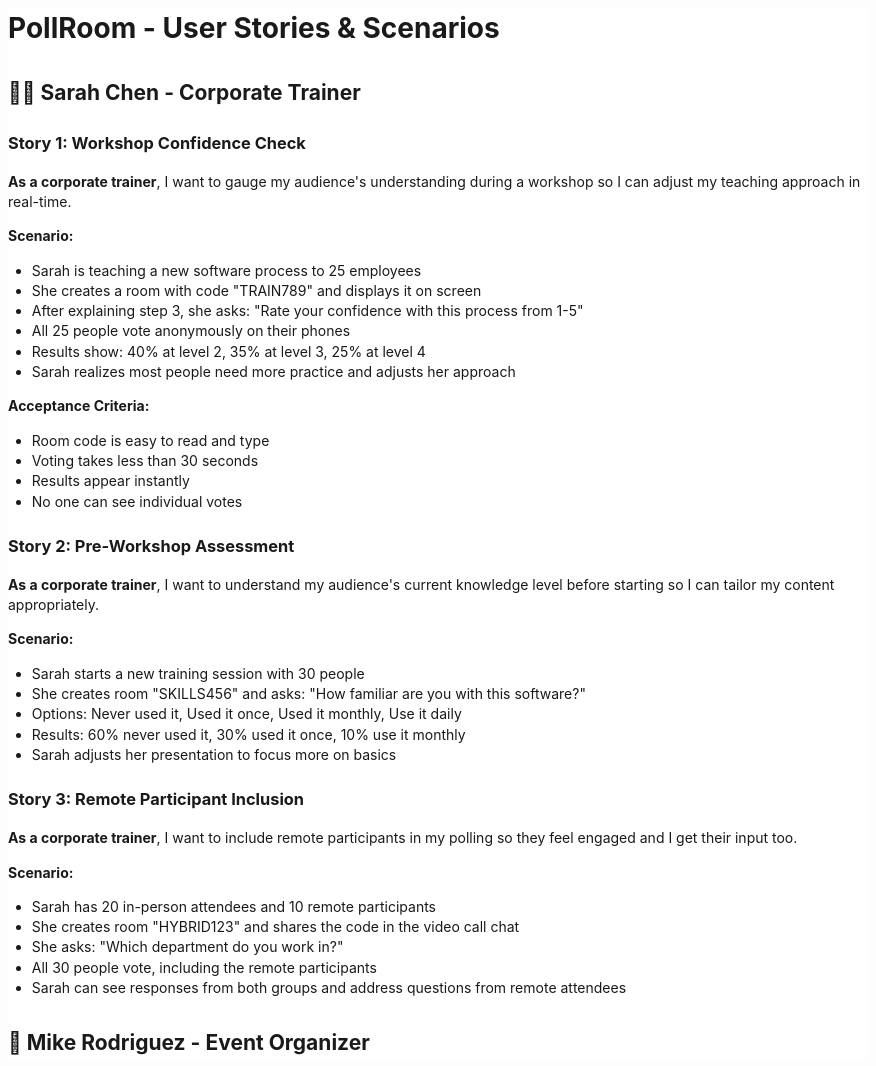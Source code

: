 # PollRoom - User Stories & Scenarios




## 👩‍🏫 Sarah Chen - Corporate Trainer

### Story 1: Workshop Confidence Check

**As a corporate trainer**, I want to gauge my audience's understanding during a workshop so I can adjust my teaching approach in real-time.

**Scenario:**

- Sarah is teaching a new software process to 25 employees
- She creates a room with code "TRAIN789" and displays it on screen
- After explaining step 3, she asks: "Rate your confidence with this process from 1-5"
- All 25 people vote anonymously on their phones
- Results show: 40% at level 2, 35% at level 3, 25% at level 4
- Sarah realizes most people need more practice and adjusts her approach

**Acceptance Criteria:**

- Room code is easy to read and type
- Voting takes less than 30 seconds
- Results appear instantly
- No one can see individual votes

### Story 2: Pre-Workshop Assessment

**As a corporate trainer**, I want to understand my audience's current knowledge level before starting so I can tailor my content appropriately.

**Scenario:**

- Sarah starts a new training session with 30 people
- She creates room "SKILLS456" and asks: "How familiar are you with this software?"
- Options: Never used it, Used it once, Used it monthly, Use it daily
- Results: 60% never used it, 30% used it once, 10% use it monthly
- Sarah adjusts her presentation to focus more on basics

### Story 3: Remote Participant Inclusion

**As a corporate trainer**, I want to include remote participants in my polling so they feel engaged and I get their input too.

**Scenario:**

- Sarah has 20 in-person attendees and 10 remote participants
- She creates room "HYBRID123" and shares the code in the video call chat
- She asks: "Which department do you work in?"
- All 30 people vote, including the remote participants
- Sarah can see responses from both groups and address questions from remote attendees

## 🎤 Mike Rodriguez - Event Organizer
